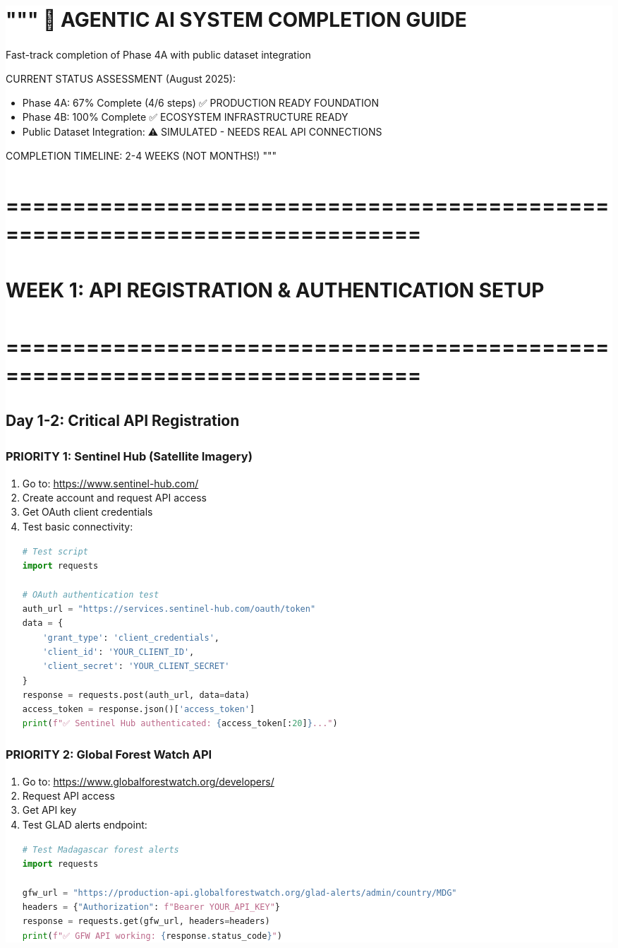 """
🎯 AGENTIC AI SYSTEM COMPLETION GUIDE
===================================
Fast-track completion of Phase 4A with public dataset integration

CURRENT STATUS ASSESSMENT (August 2025):
- Phase 4A: 67% Complete (4/6 steps) ✅ PRODUCTION READY FOUNDATION
- Phase 4B: 100% Complete ✅ ECOSYSTEM INFRASTRUCTURE READY
- Public Dataset Integration: ⚠️ SIMULATED - NEEDS REAL API CONNECTIONS

COMPLETION TIMELINE: 2-4 WEEKS (NOT MONTHS!)
"""

# ============================================================================
# WEEK 1: API REGISTRATION & AUTHENTICATION SETUP
# ============================================================================

## Day 1-2: Critical API Registration

### PRIORITY 1: Sentinel Hub (Satellite Imagery)
1. Go to: https://www.sentinel-hub.com/
2. Create account and request API access
3. Get OAuth client credentials
4. Test basic connectivity:
   ```python
   # Test script
   import requests
   
   # OAuth authentication test
   auth_url = "https://services.sentinel-hub.com/oauth/token"
   data = {
       'grant_type': 'client_credentials',
       'client_id': 'YOUR_CLIENT_ID',
       'client_secret': 'YOUR_CLIENT_SECRET'
   }
   response = requests.post(auth_url, data=data)
   access_token = response.json()['access_token']
   print(f"✅ Sentinel Hub authenticated: {access_token[:20]}...")
   ```

### PRIORITY 2: Global Forest Watch API
1. Go to: https://www.globalforestwatch.org/developers/
2. Request API access
3. Get API key
4. Test GLAD alerts endpoint:
   ```python
   # Test Madagascar forest alerts
   import requests
   
   gfw_url = "https://production-api.globalforestwatch.org/glad-alerts/admin/country/MDG"
   headers = {"Authorization": f"Bearer YOUR_API_KEY"}
   response = requests.get(gfw_url, headers=headers)
   print(f"✅ GFW API working: {response.status_code}")
   ```
